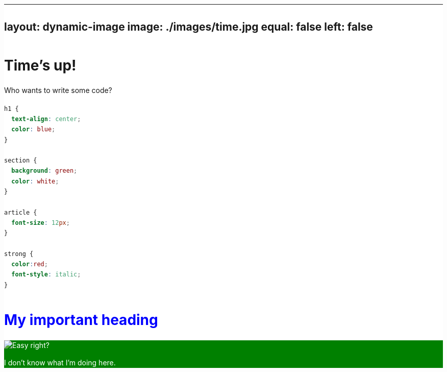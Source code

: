 </div>

---
layout: dynamic-image
image: ./images/time.jpg
equal: false
left: false
---

# Time’s up!
Who wants to write some code?

<div v-click>

```css {*}{lines:true}
h1 {
  text-align: center;
  color: blue;
}

section {
  background: green;
  color: white;
}

article {
  font-size: 12px;
}

strong {
  color:red;
  font-style: italic;
}
```

</div>

<div v-motion v-click="2" :initial="{x: 999, y: -999}" :enter="{x: 520, y: -275}" class="absolute flex items-center p-2 bg-gray-700 text-white dark:text-gray-800 dark:bg-white rounded-md border-2 border-teal-600">
  <style>
    #quiz1 h1 {
      text-align: blue;
      color: blue;
    }
    #quiz1 section {
      background: green;
      color: white;
    }
    #quiz1 article {
      font-size: 12px;
    }
    #quiz1 strong {
      color:red;
      font-style: italic;
    }
  </style>
  <div id="quiz1">
    <h1>My important heading</h1>
    <section>
      <img class="h-20" src="/images/grumpy_cat.jpg" alt="Easy right?" />
      <p>I don’t know what I’m doing here.</p>
    </section>
    <article>